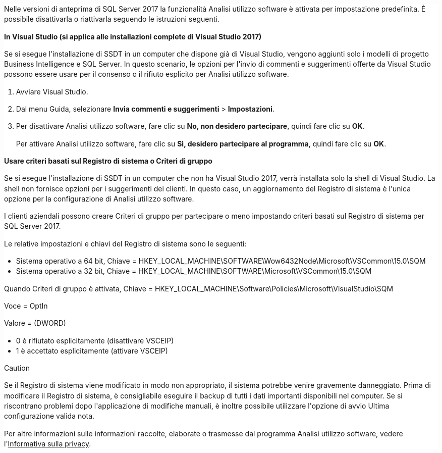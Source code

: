  Nelle versioni di anteprima di SQL Server 2017 la funzionalità Analisi utilizzo software è attivata per impostazione predefinita. È possibile disattivarla o riattivarla seguendo le istruzioni seguenti.  
  
 **In Visual Studio (si applica alle installazioni complete di Visual Studio 2017)**  
  
 Se si esegue l'installazione di SSDT in un computer che dispone già di Visual Studio, vengono aggiunti solo i modelli di progetto Business Intelligence e SQL Server. In questo scenario, le opzioni per l'invio di commenti e suggerimenti offerte da Visual Studio possono essere usare per il consenso o il rifiuto esplicito per Analisi utilizzo software.  
  
1.  Avviare Visual Studio.  
  
2.  Dal menu Guida, selezionare **Invia commenti e suggerimenti** > **Impostazioni**.  
  
3.  Per disattivare Analisi utilizzo software, fare clic su **No, non desidero partecipare**, quindi fare clic su **OK**.  
  
     Per attivare Analisi utilizzo software, fare clic su **Sì, desidero partecipare al programma**, quindi fare clic su **OK**.  
  

  
 **Usare criteri basati sul Registro di sistema o Criteri di gruppo**  
  
 Se si esegue l'installazione di SSDT in un computer che non ha Visual Studio 2017, verrà installata solo la shell di Visual Studio. La shell non fornisce opzioni per i suggerimenti dei clienti. In questo caso, un aggiornamento del Registro di sistema è l'unica opzione per la configurazione di Analisi utilizzo software.  
  
 I clienti aziendali possono creare Criteri di gruppo per partecipare o meno impostando criteri basati sul Registro di sistema per SQL Server 2017.  
  
 Le relative impostazioni e chiavi del Registro di sistema sono le seguenti:  
  
- Sistema operativo a 64 bit, Chiave = HKEY_LOCAL_MACHINE\SOFTWARE\Wow6432Node\Microsoft\VSCommon\15.0\SQM
- Sistema operativo a 32 bit, Chiave = HKEY_LOCAL_MACHINE\SOFTWARE\Microsoft\VSCommon\15.0\SQM

Quando Criteri di gruppo è attivata, Chiave = HKEY_LOCAL_MACHINE\Software\Policies\Microsoft\VisualStudio\SQM 

Voce = OptIn

Valore = (DWORD)
- 0 è rifiutato esplicitamente (disattivare VSCEIP)
- 1 è accettato esplicitamente (attivare VSCEIP)

  
> [!CAUTION]  
>  Se il Registro di sistema viene modificato in modo non appropriato, il sistema potrebbe venire gravemente danneggiato. Prima di modificare il Registro di sistema, è consigliabile eseguire il backup di tutti i dati importanti disponibili nel computer. Se si riscontrano problemi dopo l'applicazione di modifiche manuali, è inoltre possibile utilizzare l'opzione di avvio Ultima configurazione valida nota.  
  
 Per altre informazioni sulle informazioni raccolte, elaborate o trasmesse dal programma Analisi utilizzo software, vedere l'[Informativa sulla privacy](https://go.microsoft.com/fwlink/?LinkID=868444).  
 